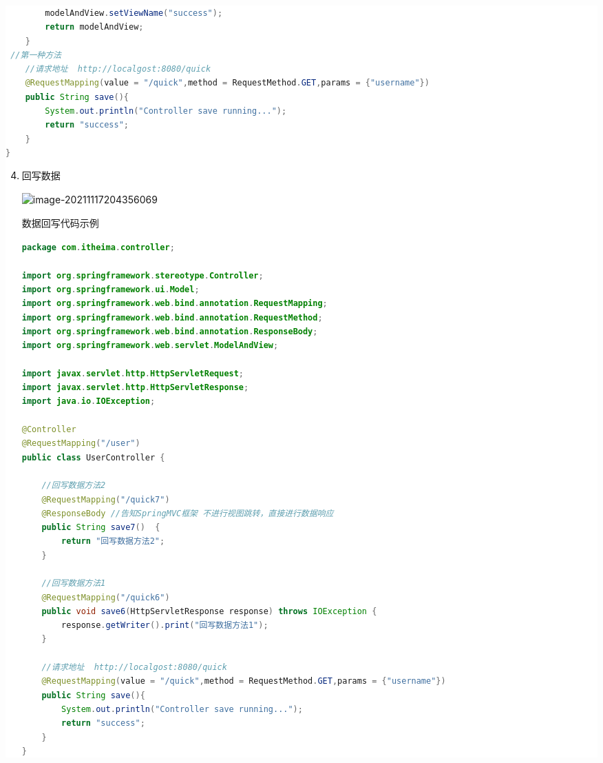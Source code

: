    ```java
           modelAndView.setViewName("success");
           return modelAndView;
       }
   	//第一种方法
       //请求地址  http://localgost:8080/quick
       @RequestMapping(value = "/quick",method = RequestMethod.GET,params = {"username"})
       public String save(){
           System.out.println("Controller save running...");
           return "success";
       }
   }
   ```

4. 回写数据

   ![image-20211117204356069](C:\Users\Administrator\AppData\Roaming\Typora\typora-user-images\image-20211117204356069.png)

   数据回写代码示例

   ```Java
   package com.itheima.controller;
   
   import org.springframework.stereotype.Controller;
   import org.springframework.ui.Model;
   import org.springframework.web.bind.annotation.RequestMapping;
   import org.springframework.web.bind.annotation.RequestMethod;
   import org.springframework.web.bind.annotation.ResponseBody;
   import org.springframework.web.servlet.ModelAndView;
   
   import javax.servlet.http.HttpServletRequest;
   import javax.servlet.http.HttpServletResponse;
   import java.io.IOException;
   
   @Controller
   @RequestMapping("/user")
   public class UserController {
   
       //回写数据方法2
       @RequestMapping("/quick7")
       @ResponseBody //告知SpringMVC框架 不进行视图跳转，直接进行数据响应
       public String save7()  {
           return "回写数据方法2";
       }
   
       //回写数据方法1
       @RequestMapping("/quick6")
       public void save6(HttpServletResponse response) throws IOException {
           response.getWriter().print("回写数据方法1");
       }
   
       //请求地址  http://localgost:8080/quick
       @RequestMapping(value = "/quick",method = RequestMethod.GET,params = {"username"})
       public String save(){
           System.out.println("Controller save running...");
           return "success";
       }
   }
   ```

